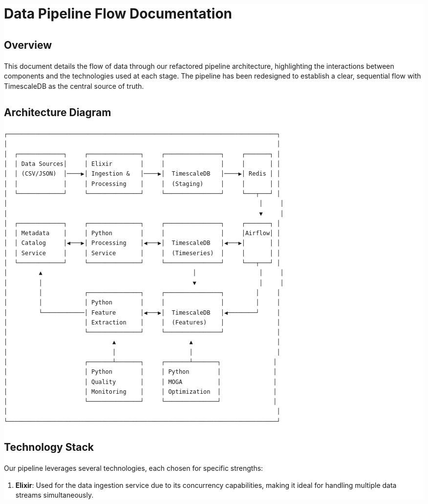 # Data Pipeline Flow Documentation

## Overview

This document details the flow of data through our refactored pipeline architecture, highlighting the interactions between components and the technologies used at each stage. The pipeline has been redesigned to establish a clear, sequential flow with TimescaleDB as the central source of truth.

## Architecture Diagram

```
┌─────────────────────────────────────────────────────────────────────────────┐
│                                                                             │
│  ┌─────────────┐     ┌───────────────┐     ┌────────────────┐     ┌───────┐ │
│  │ Data Sources│     │ Elixir        │     │                │     │       │ │
│  │ (CSV/JSON)  │────▶│ Ingestion &   │────▶│  TimescaleDB   │────▶│ Redis │ │
│  │             │     │ Processing    │     │  (Staging)     │     │       │ │
│  └─────────────┘     └───────────────┘     └────────────────┘     └───┬───┘ │
│                                                                        │     │
│                                                                        ▼     │
│  ┌─────────────┐     ┌───────────────┐     ┌────────────────┐     ┌───────┐ │
│  │ Metadata    │     │ Python        │     │                │     │Airflow│ │
│  │ Catalog     │◀───▶│ Processing    │◀───▶│  TimescaleDB   │◀───▶│       │ │
│  │ Service     │     │ Service       │     │  (Timeseries)  │     │       │ │
│  └─────────────┘     └───────────────┘     └────────────────┘     └───┬───┘ │
│         ▲                                           │                  │     │
│         │                                           ▼                  │     │
│         │            ┌───────────────┐     ┌────────────────┐         │     │
│         │            │ Python        │     │                │         │     │
│         └────────────│ Feature       │◀───▶│  TimescaleDB   │◀────────┘     │
│                      │ Extraction    │     │  (Features)    │               │
│                      └───────────────┘     └────────────────┘               │
│                              ▲                     ▲                        │
│                              │                     │                        │
│                      ┌───────┴───────┐     ┌───────┴───────┐               │
│                      │ Python        │     │ Python        │               │
│                      │ Quality       │     │ MOGA          │               │
│                      │ Monitoring    │     │ Optimization  │               │
│                      └───────────────┘     └───────────────┘               │
│                                                                             │
└─────────────────────────────────────────────────────────────────────────────┘
```

## Technology Stack

Our pipeline leverages several technologies, each chosen for specific strengths:

1. **Elixir**: Used for the data ingestion service due to its concurrency capabilities, making it ideal for handling multiple data streams simultaneously.

